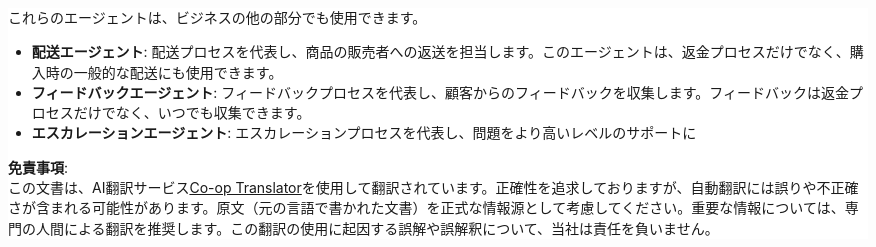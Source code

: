 これらのエージェントは、ビジネスの他の部分でも使用できます。

- **配送エージェント**: 配送プロセスを代表し、商品の販売者への返送を担当します。このエージェントは、返金プロセスだけでなく、購入時の一般的な配送にも使用できます。
- **フィードバックエージェント**: フィードバックプロセスを代表し、顧客からのフィードバックを収集します。フィードバックは返金プロセスだけでなく、いつでも収集できます。
- **エスカレーションエージェント**: エスカレーションプロセスを代表し、問題をより高いレベルのサポートに

**免責事項**:  
この文書は、AI翻訳サービス[Co-op Translator](https://github.com/Azure/co-op-translator)を使用して翻訳されています。正確性を追求しておりますが、自動翻訳には誤りや不正確さが含まれる可能性があります。原文（元の言語で書かれた文書）を正式な情報源として考慮してください。重要な情報については、専門の人間による翻訳を推奨します。この翻訳の使用に起因する誤解や誤解釈について、当社は責任を負いません。
